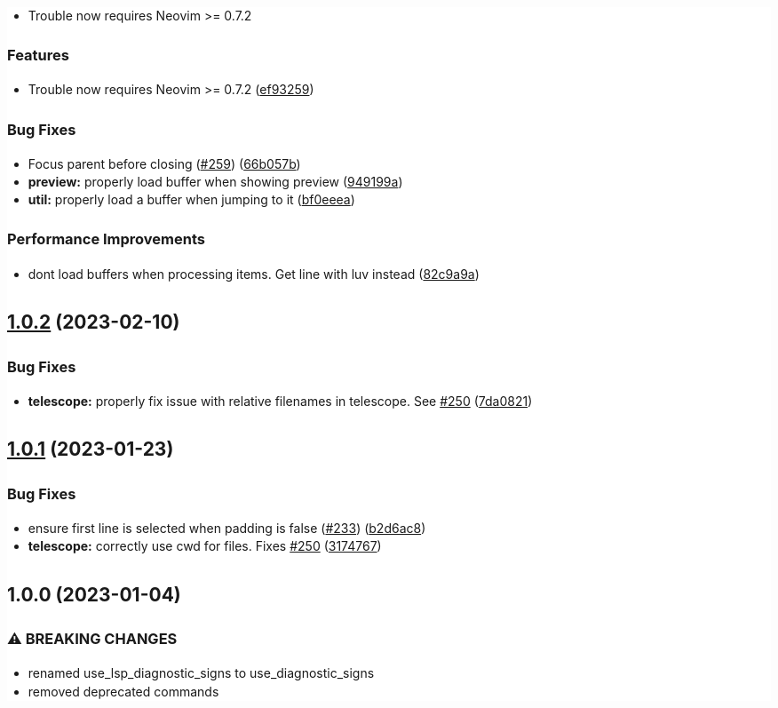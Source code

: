 * Trouble now requires Neovim >= 0.7.2

### Features

* Trouble now requires Neovim &gt;= 0.7.2 ([ef93259](https://github.com/folke/trouble.nvim/commit/ef9325970b341d436f43c50ce876aa0a665d3cf0))


### Bug Fixes

* Focus parent before closing ([#259](https://github.com/folke/trouble.nvim/issues/259)) ([66b057b](https://github.com/folke/trouble.nvim/commit/66b057b2b07881bceb969624f4c3b5727703c2c8))
* **preview:** properly load buffer when showing preview ([949199a](https://github.com/folke/trouble.nvim/commit/949199a9ac60ce784a417f90388b8f173ef53819))
* **util:** properly load a buffer when jumping to it ([bf0eeea](https://github.com/folke/trouble.nvim/commit/bf0eeead88d59d51003f4da1b649b4977ed90e2b))


### Performance Improvements

* dont load buffers when processing items. Get line with luv instead ([82c9a9a](https://github.com/folke/trouble.nvim/commit/82c9a9a9cd2cd2cdb05e05a3e6538529e2473e14))

## [1.0.2](https://github.com/folke/trouble.nvim/compare/v1.0.1...v1.0.2) (2023-02-10)


### Bug Fixes

* **telescope:** properly fix issue with relative filenames in telescope. See [#250](https://github.com/folke/trouble.nvim/issues/250) ([7da0821](https://github.com/folke/trouble.nvim/commit/7da0821d20342751a7eedecd28cf16040146cbf7))

## [1.0.1](https://github.com/folke/trouble.nvim/compare/v1.0.0...v1.0.1) (2023-01-23)


### Bug Fixes

* ensure first line is selected when padding is false ([#233](https://github.com/folke/trouble.nvim/issues/233)) ([b2d6ac8](https://github.com/folke/trouble.nvim/commit/b2d6ac8607e1ab612a85c1ec563aaff3a60f0603))
* **telescope:** correctly use cwd for files. Fixes [#250](https://github.com/folke/trouble.nvim/issues/250) ([3174767](https://github.com/folke/trouble.nvim/commit/3174767c61b3786e65d78f539c60c6f70d26cdbe))

## 1.0.0 (2023-01-04)


### ⚠ BREAKING CHANGES

* renamed use_lsp_diagnostic_signs to use_diagnostic_signs
* removed deprecated commands
